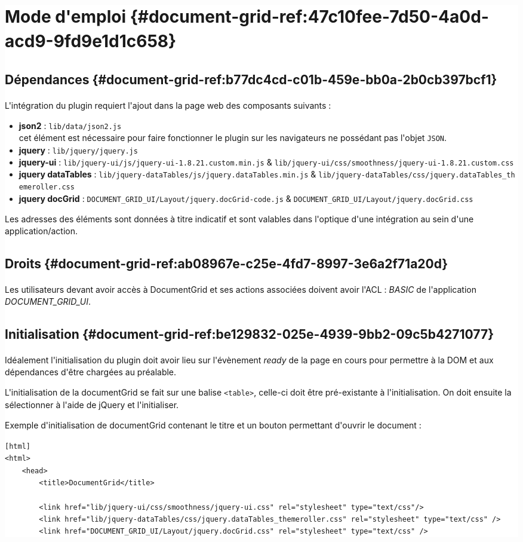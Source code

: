 # Mode d'emploi {#document-grid-ref:47c10fee-7d50-4a0d-acd9-9fd9e1d1c658}

## Dépendances {#document-grid-ref:b77dc4cd-c01b-459e-bb0a-2b0cb397bcf1}

L'intégration du plugin requiert l'ajout dans la page web des composants suivants :

* **json2** : `lib/data/json2.js`  
    cet élément est nécessaire pour faire fonctionner le plugin sur les navigateurs ne possédant pas l'objet `JSON`.
* **jquery** : `lib/jquery/jquery.js`
* **jquery-ui** : `lib/jquery-ui/js/jquery-ui-1.8.21.custom.min.js` & `lib/jquery-ui/css/smoothness/jquery-ui-1.8.21.custom.css`
* **jquery dataTables** : `lib/jquery-dataTables/js/jquery.dataTables.min.js` & `lib/jquery-dataTables/css/jquery.dataTables_themeroller.css`
* **jquery docGrid** : `DOCUMENT_GRID_UI/Layout/jquery.docGrid-code.js` & `DOCUMENT_GRID_UI/Layout/jquery.docGrid.css`

Les adresses des éléments sont données à titre indicatif et sont valables dans
l'optique d'une intégration au sein d'une application/action.

## Droits {#document-grid-ref:ab08967e-c25e-4fd7-8997-3e6a2f71a20d}

Les utilisateurs devant avoir accès à DocumentGrid et ses actions associées
doivent avoir l'ACL : *BASIC* de l'application *DOCUMENT_GRID_UI*.

## Initialisation {#document-grid-ref:be129832-025e-4939-9bb2-09c5b4271077}

Idéalement l'initialisation du plugin doit avoir lieu sur l'évènement *ready* de
la page en cours pour permettre à la DOM et aux dépendances d'être chargées au
préalable.

L'initialisation de la documentGrid se fait sur une balise `<table>`, celle-ci
doit être pré-existante à l'initialisation. On doit ensuite la sélectionner à
l'aide de jQuery et l'initialiser.


Exemple d'initialisation de documentGrid contenant le titre et un bouton
permettant d'ouvrir le document :

    [html]
    <html>
        <head>
            <title>DocumentGrid</title>
            
            <link href="lib/jquery-ui/css/smoothness/jquery-ui.css" rel="stylesheet" type="text/css"/>
            <link href="lib/jquery-dataTables/css/jquery.dataTables_themeroller.css" rel="stylesheet" type="text/css" />
            <link href="DOCUMENT_GRID_UI/Layout/jquery.docGrid.css" rel="stylesheet" type="text/css" />
            

[criteres]:                             #document-grid-ref:57ef9e48-731e-46ff-aa8e-ce5c015a3b42
[columnsDef]:                           #document-grid-ref:e1408dca-0c10-4c33-bb1c-8aeab1f69ef1
[jquery-datatables-options]:            http://www.datatables.net/usage/options
[jquery-datatables-columns-options]:    http://datatables.net/usage/columns